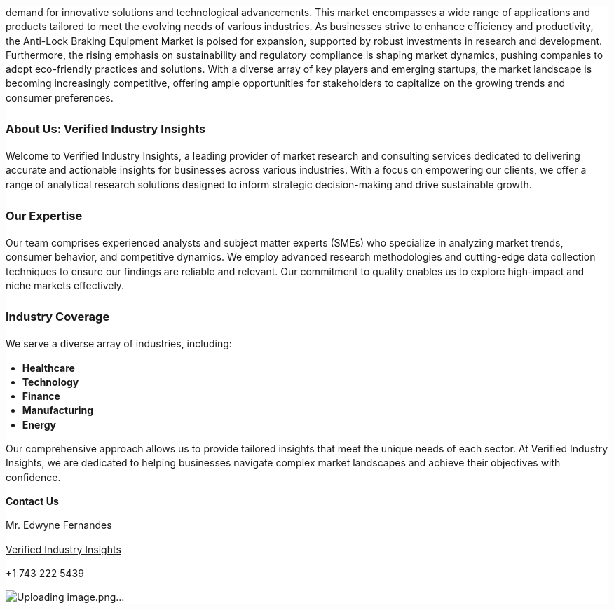 demand for innovative solutions and technological advancements. This market encompasses a wide range of applications and products tailored to meet the evolving needs of various industries. As businesses strive to enhance efficiency and productivity, the Anti-Lock Braking Equipment Market is poised for expansion, supported by robust investments in research and development. Furthermore, the rising emphasis on sustainability and regulatory compliance is shaping market dynamics, pushing companies to adopt eco-friendly practices and solutions. With a diverse array of key players and emerging startups, the market landscape is becoming increasingly competitive, offering ample opportunities for stakeholders to capitalize on the growing trends and consumer preferences.</p><h3>About Us: Verified Industry Insights</h3><p>Welcome to Verified Industry Insights, a leading provider of market research and consulting services dedicated to delivering accurate and actionable insights for businesses across various industries. With a focus on empowering our clients, we offer a range of analytical research solutions designed to inform strategic decision-making and drive sustainable growth.</p><h3>Our Expertise</h3><p>Our team comprises experienced analysts and subject matter experts (SMEs) who specialize in analyzing market trends, consumer behavior, and competitive dynamics. We employ advanced research methodologies and cutting-edge data collection techniques to ensure our findings are reliable and relevant. Our commitment to quality enables us to explore high-impact and niche markets effectively.</p><h3>Industry Coverage</h3><p>We serve a diverse array of industries, including:</p><ul><li><strong>Healthcare</strong></li><li><strong>Technology</strong></li><li><strong>Finance</strong></li><li><strong>Manufacturing</strong></li><li><strong>Energy</strong></li></ul><p>Our comprehensive approach allows us to provide tailored insights that meet the unique needs of each sector. At Verified Industry Insights, we are dedicated to helping businesses navigate complex market landscapes and achieve their objectives with confidence.</p><p><strong>Contact Us</strong></p><p>Mr. Edwyne Fernandes</p><p><a href="https://www.verifiedindustryinsights.com/">Verified Industry Insights</a></p><p>+1 743 222 5439</p>
![Uploading image.png…]()
